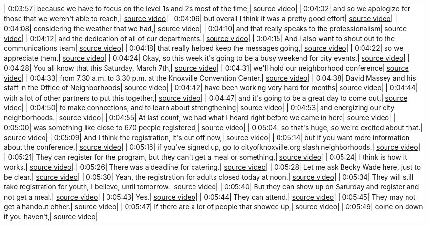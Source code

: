| 0:03:57| because we have to focus on the level 1s and 2s most of the time,| [source video](https://archive.org/details/citycouncilr265150303?start=237)|
| 0:04:02| and so we apologize for those that we weren't able to reach,| [source video](https://archive.org/details/citycouncilr265150303?start=242)|
| 0:04:06| but overall I think it was a pretty good effort| [source video](https://archive.org/details/citycouncilr265150303?start=246)|
| 0:04:08| considering the weather that we had,| [source video](https://archive.org/details/citycouncilr265150303?start=248)|
| 0:04:10| and that really speaks to the professionalism| [source video](https://archive.org/details/citycouncilr265150303?start=250)|
| 0:04:12| and the dedication of all of our departments.| [source video](https://archive.org/details/citycouncilr265150303?start=252)|
| 0:04:15| And I also want to shout out to the communications team| [source video](https://archive.org/details/citycouncilr265150303?start=255)|
| 0:04:18| that really helped keep the messages going,| [source video](https://archive.org/details/citycouncilr265150303?start=258)|
| 0:04:22| so we appreciate them.| [source video](https://archive.org/details/citycouncilr265150303?start=262)|
| 0:04:24| Okay, so this week it's going to be a busy weekend for city events.| [source video](https://archive.org/details/citycouncilr265150303?start=264)|
| 0:04:28| You all know that this Saturday, March 7th,| [source video](https://archive.org/details/citycouncilr265150303?start=268)|
| 0:04:31| we'll hold our neighborhood conference| [source video](https://archive.org/details/citycouncilr265150303?start=271)|
| 0:04:33| from 7.30 a.m. to 3.30 p.m. at the Knoxville Convention Center.| [source video](https://archive.org/details/citycouncilr265150303?start=273)|
| 0:04:38| David Massey and his staff in the Office of Neighborhoods| [source video](https://archive.org/details/citycouncilr265150303?start=278)|
| 0:04:42| have been working very hard for months| [source video](https://archive.org/details/citycouncilr265150303?start=282)|
| 0:04:44| with a lot of other partners to put this together,| [source video](https://archive.org/details/citycouncilr265150303?start=284)|
| 0:04:47| and it's going to be a great day to come out,| [source video](https://archive.org/details/citycouncilr265150303?start=287)|
| 0:04:50| to make connections, and to learn about strengthening| [source video](https://archive.org/details/citycouncilr265150303?start=290)|
| 0:04:53| and energizing our city neighborhoods.| [source video](https://archive.org/details/citycouncilr265150303?start=293)|
| 0:04:55| At last count, we had what I heard right before we came in here| [source video](https://archive.org/details/citycouncilr265150303?start=295)|
| 0:05:00| was something like close to 670 people registered,| [source video](https://archive.org/details/citycouncilr265150303?start=300)|
| 0:05:04| so that's huge, so we're excited about that.| [source video](https://archive.org/details/citycouncilr265150303?start=304)|
| 0:05:09| And I think the registration, it's cut off now,| [source video](https://archive.org/details/citycouncilr265150303?start=309)|
| 0:05:14| but if you want more information about the conference,| [source video](https://archive.org/details/citycouncilr265150303?start=314)|
| 0:05:16| if you've signed up, go to cityofknoxville.org slash neighborhoods.| [source video](https://archive.org/details/citycouncilr265150303?start=316)|
| 0:05:21| They can register for the program, but they can't get a meal or something,| [source video](https://archive.org/details/citycouncilr265150303?start=321)|
| 0:05:24| I think is how it works.| [source video](https://archive.org/details/citycouncilr265150303?start=324)|
| 0:05:26| There was a deadline for catering.| [source video](https://archive.org/details/citycouncilr265150303?start=326)|
| 0:05:28| Let me ask Becky Wade here, just to be clear.| [source video](https://archive.org/details/citycouncilr265150303?start=328)|
| 0:05:30| Yeah, the registration for adults closed today at noon.| [source video](https://archive.org/details/citycouncilr265150303?start=330)|
| 0:05:34| They will still take registration for youth, I believe, until tomorrow.| [source video](https://archive.org/details/citycouncilr265150303?start=334)|
| 0:05:40| But they can show up on Saturday and register and not get a meal.| [source video](https://archive.org/details/citycouncilr265150303?start=340)|
| 0:05:43| Yes.| [source video](https://archive.org/details/citycouncilr265150303?start=343)|
| 0:05:44| They can attend.| [source video](https://archive.org/details/citycouncilr265150303?start=344)|
| 0:05:45| They may not get a handout either.| [source video](https://archive.org/details/citycouncilr265150303?start=345)|
| 0:05:47| If there are a lot of people that showed up,| [source video](https://archive.org/details/citycouncilr265150303?start=347)|
| 0:05:49| come on down if you haven't,| [source video](https://archive.org/details/citycouncilr265150303?start=349)|